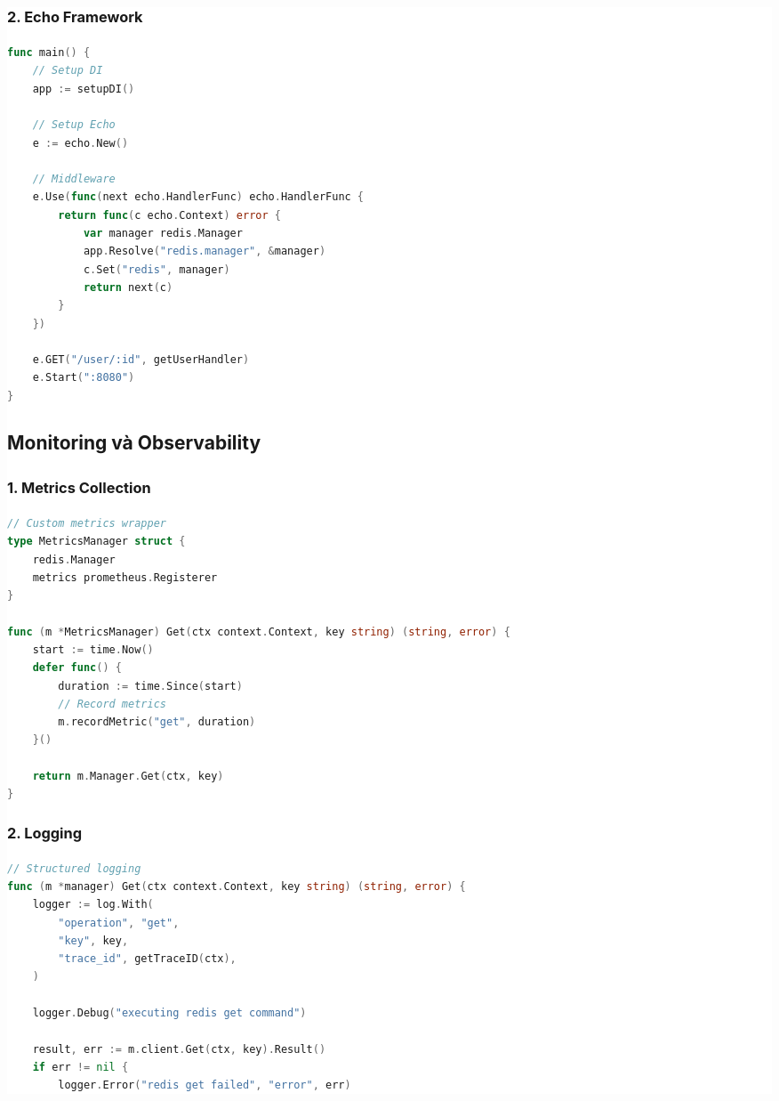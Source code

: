 ### 2. Echo Framework

```go
func main() {
    // Setup DI
    app := setupDI()
    
    // Setup Echo
    e := echo.New()
    
    // Middleware
    e.Use(func(next echo.HandlerFunc) echo.HandlerFunc {
        return func(c echo.Context) error {
            var manager redis.Manager
            app.Resolve("redis.manager", &manager)
            c.Set("redis", manager)
            return next(c)
        }
    })
    
    e.GET("/user/:id", getUserHandler)
    e.Start(":8080")
}
```

## Monitoring và Observability

### 1. Metrics Collection

```go
// Custom metrics wrapper
type MetricsManager struct {
    redis.Manager
    metrics prometheus.Registerer
}

func (m *MetricsManager) Get(ctx context.Context, key string) (string, error) {
    start := time.Now()
    defer func() {
        duration := time.Since(start)
        // Record metrics
        m.recordMetric("get", duration)
    }()
    
    return m.Manager.Get(ctx, key)
}
```

### 2. Logging

```go
// Structured logging
func (m *manager) Get(ctx context.Context, key string) (string, error) {
    logger := log.With(
        "operation", "get",
        "key", key,
        "trace_id", getTraceID(ctx),
    )
    
    logger.Debug("executing redis get command")
    
    result, err := m.client.Get(ctx, key).Result()
    if err != nil {
        logger.Error("redis get failed", "error", err)
```